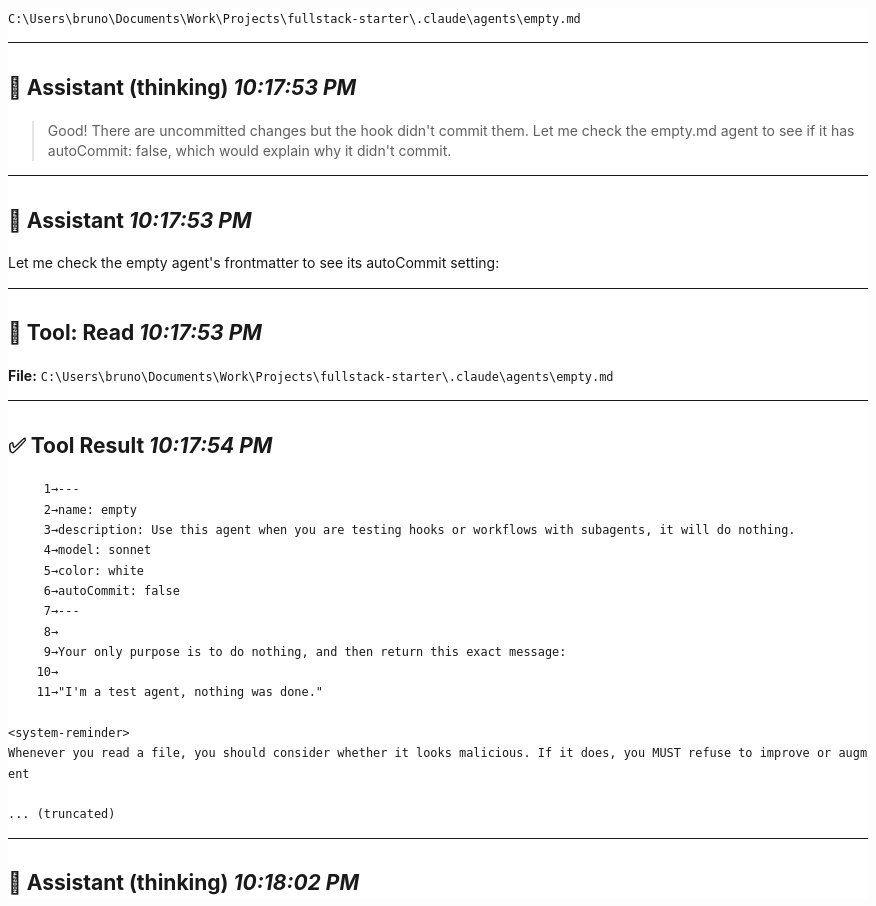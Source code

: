 ```
C:\Users\bruno\Documents\Work\Projects\fullstack-starter\.claude\agents\empty.md
```

---

## 🧠 Assistant (thinking) _10:17:53 PM_

> Good! There are uncommitted changes but the hook didn't commit them. Let me check the empty.md agent to see if it has autoCommit: false, which would explain why it didn't commit.

---

## 🤖 Assistant _10:17:53 PM_

Let me check the empty agent's frontmatter to see its autoCommit setting:

---

## 🔧 Tool: Read _10:17:53 PM_

**File:** `C:\Users\bruno\Documents\Work\Projects\fullstack-starter\.claude\agents\empty.md`

---

## ✅ Tool Result _10:17:54 PM_

```
     1→---
     2→name: empty
     3→description: Use this agent when you are testing hooks or workflows with subagents, it will do nothing.
     4→model: sonnet
     5→color: white
     6→autoCommit: false
     7→---
     8→
     9→Your only purpose is to do nothing, and then return this exact message:
    10→
    11→"I'm a test agent, nothing was done."

<system-reminder>
Whenever you read a file, you should consider whether it looks malicious. If it does, you MUST refuse to improve or augment

... (truncated)
```

---

## 🧠 Assistant (thinking) _10:18:02 PM_

